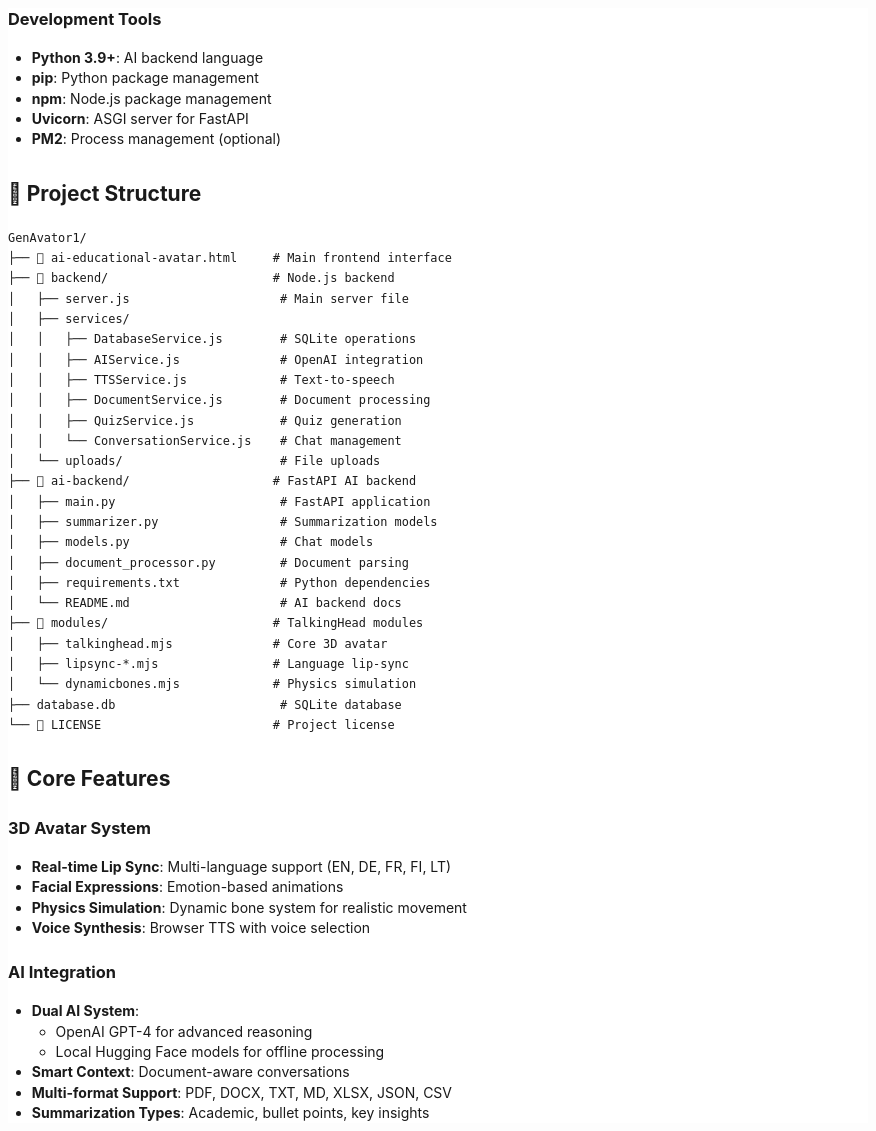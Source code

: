 ### Development Tools
- **Python 3.9+**: AI backend language
- **pip**: Python package management
- **npm**: Node.js package management
- **Uvicorn**: ASGI server for FastAPI
- **PM2**: Process management (optional)

## 📁 Project Structure

```
GenAvator1/
├── 📄 ai-educational-avatar.html     # Main frontend interface
├── 📁 backend/                       # Node.js backend
│   ├── server.js                     # Main server file
│   ├── services/
│   │   ├── DatabaseService.js        # SQLite operations
│   │   ├── AIService.js              # OpenAI integration
│   │   ├── TTSService.js             # Text-to-speech
│   │   ├── DocumentService.js        # Document processing
│   │   ├── QuizService.js            # Quiz generation
│   │   └── ConversationService.js    # Chat management
│   └── uploads/                      # File uploads
├── 📁 ai-backend/                    # FastAPI AI backend
│   ├── main.py                       # FastAPI application
│   ├── summarizer.py                 # Summarization models
│   ├── models.py                     # Chat models
│   ├── document_processor.py         # Document parsing
│   ├── requirements.txt              # Python dependencies
│   └── README.md                     # AI backend docs
├── 📁 modules/                       # TalkingHead modules
│   ├── talkinghead.mjs              # Core 3D avatar
│   ├── lipsync-*.mjs                # Language lip-sync
│   └── dynamicbones.mjs             # Physics simulation
├── database.db                       # SQLite database
└── 📄 LICENSE                        # Project license
```

## 🔧 Core Features

### 3D Avatar System
- **Real-time Lip Sync**: Multi-language support (EN, DE, FR, FI, LT)
- **Facial Expressions**: Emotion-based animations
- **Physics Simulation**: Dynamic bone system for realistic movement
- **Voice Synthesis**: Browser TTS with voice selection

### AI Integration
- **Dual AI System**: 
  - OpenAI GPT-4 for advanced reasoning
  - Local Hugging Face models for offline processing
- **Smart Context**: Document-aware conversations
- **Multi-format Support**: PDF, DOCX, TXT, MD, XLSX, JSON, CSV
- **Summarization Types**: Academic, bullet points, key insights
